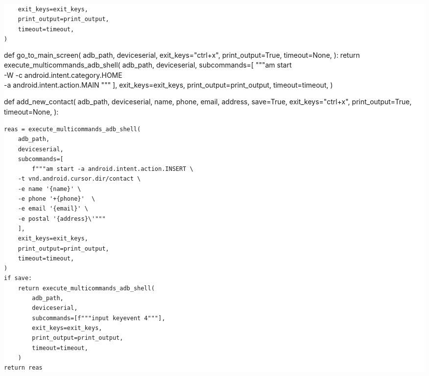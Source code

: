         exit_keys=exit_keys,
        print_output=print_output,
        timeout=timeout,
    )


def go_to_main_screen(
    adb_path,
    deviceserial,
    exit_keys="ctrl+x",
    print_output=True,
    timeout=None,
):
    return execute_multicommands_adb_shell(
        adb_path,
        deviceserial,
        subcommands=[
            """am start  \
            -W -c android.intent.category.HOME  \
            -a android.intent.action.MAIN
        """
        ],
        exit_keys=exit_keys,
        print_output=print_output,
        timeout=timeout,
    )


def add_new_contact(
    adb_path,
    deviceserial,
    name,
    phone,
    email,
    address,
    save=True,
    exit_keys="ctrl+x",
    print_output=True,
    timeout=None,
):

    reas = execute_multicommands_adb_shell(
        adb_path,
        deviceserial,
        subcommands=[
            f"""am start -a android.intent.action.INSERT \
        -t vnd.android.cursor.dir/contact \
        -e name '{name}' \
        -e phone '+{phone}'  \
        -e email '{email}' \
        -e postal '{address}\'"""
        ],
        exit_keys=exit_keys,
        print_output=print_output,
        timeout=timeout,
    )
    if save:
        return execute_multicommands_adb_shell(
            adb_path,
            deviceserial,
            subcommands=[f"""input keyevent 4"""],
            exit_keys=exit_keys,
            print_output=print_output,
            timeout=timeout,
        )
    return reas